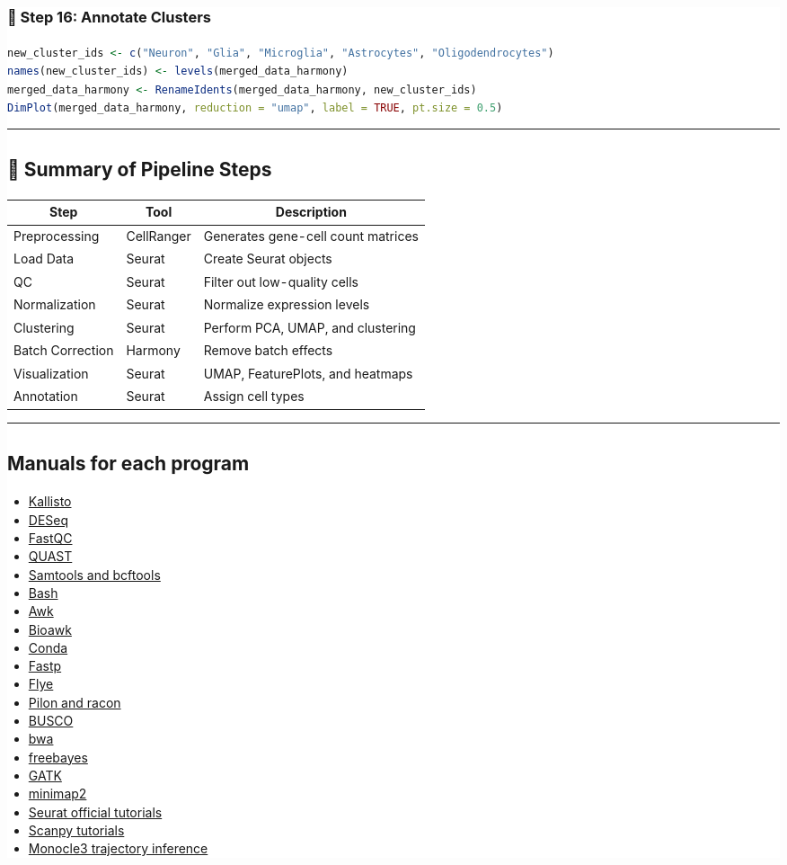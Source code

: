 
### **🔹 Step 16: Annotate Clusters**
```r
new_cluster_ids <- c("Neuron", "Glia", "Microglia", "Astrocytes", "Oligodendrocytes")
names(new_cluster_ids) <- levels(merged_data_harmony)
merged_data_harmony <- RenameIdents(merged_data_harmony, new_cluster_ids)
DimPlot(merged_data_harmony, reduction = "umap", label = TRUE, pt.size = 0.5)
```

---

## **📜 Summary of Pipeline Steps**
| Step | Tool | Description |
|------|------|-------------|
| Preprocessing | CellRanger | Generates gene-cell count matrices |
| Load Data | Seurat | Create Seurat objects |
| QC | Seurat | Filter out low-quality cells |
| Normalization | Seurat | Normalize expression levels |
| Clustering | Seurat | Perform PCA, UMAP, and clustering |
| Batch Correction | Harmony | Remove batch effects |
| Visualization | Seurat | UMAP, FeaturePlots, and heatmaps |
| Annotation | Seurat | Assign cell types |

---

## **Manuals for each program**

- [Kallisto](https://pachterlab.github.io/kallisto/manual)
- [DESeq](https://bioconductor.org/packages/3.21/bioc/vignettes/DESeq2/inst/doc/DESeq2.html)
- [FastQC](https://www.bioinformatics.babraham.ac.uk/projects/fastqc/)
- [QUAST](https://quast.sourceforge.net/docs/manual.html)
- [Samtools and bcftools](https://www.htslib.org/doc/#manual-pages)
- [Bash](https://www.gnu.org/software/bash/manual/bash.html)
- [Awk](https://www.gnu.org/software/gawk/manual/gawk.html)
- [Bioawk](https://bioinformaticsworkbook.org/Appendix/Unix/bioawk-basics.html#gsc.tab=0)
- [Conda](https://docs.conda.io/projects/conda/en/stable/user-guide/index.html)
- [Fastp](https://github.com/OpenGene/fastp/blob/master/README.md)
- [Flye](https://gensoft.pasteur.fr/docs/Flye/2.9/USAGE.html)
- [Pilon and racon](https://denbi-nanopore-training-course.readthedocs.io/en/latest/artic/pilon/)
- [BUSCO](https://busco.ezlab.org/busco_userguide.html)
- [bwa](https://bio-bwa.sourceforge.net)
- [freebayes](https://open.bioqueue.org/home/knowledge/showKnowledge/sig/freebayes)
- [GATK](https://gatk.broadinstitute.org/hc/en-us/categories/360002310591)
- [minimap2](https://lh3.github.io/minimap2/minimap2.html)
- [Seurat official tutorials](https://satijalab.org/seurat/)
- [Scanpy tutorials](https://scanpy-tutorials.readthedocs.io/en/latest/)
- [Monocle3 trajectory inference](https://cole-trapnell-lab.github.io/monocle3/)